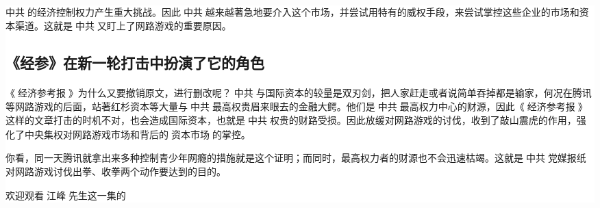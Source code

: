   <ok href="/term/1059">
   中共
  </ok>
  的经济控制权力产生重大挑战。因此
  <ok href="/term/1059">
   中共
  </ok>
  越来越著急地要介入这个市场，并尝试用特有的威权手段，来尝试掌控这些企业的市场和资本渠道。这就是
  <ok href="/term/1059">
   中共
  </ok>
  又盯上了网路游戏的重要原因。
 </p>
 <h2>
  《经参》在新一轮打击中扮演了它的角色
 </h2>
 <p>
  《
  <ok href="/term/587054">
   经济参考报
  </ok>
  》为什么又要撤销原文，进行删改呢？
  <ok href="/term/1059">
   中共
  </ok>
  与国际资本的较量是双刃剑，把人家赶走或者说简单吞掉都是输家，何况在腾讯等网路游戏的后面，站著红杉资本等大量与
  <ok href="/term/1059">
   中共
  </ok>
  最高权贵眉来眼去的金融大鳄。他们是
  <ok href="/term/1059">
   中共
  </ok>
  最高权力中心的财源，因此《
  <ok href="/term/587054">
   经济参考报
  </ok>
  》这样的文章打击的时机不对，也会造成国际资本，也就是
  <ok href="/term/1059">
   中共
  </ok>
  权贵的财路受损。因此放缓对网路游戏的讨伐，收到了敲山震虎的作用，强化了中央集权对网路游戏市场和背后的
  <ok href="/term/218716">
   资本市场
  </ok>
  的掌控。
 </p>
 <div class="AD_Embed__Wrap-sc-1xslmin-0 igMuqX module desktop">
  <div>
  </div>
 </div>
 <p>
  你看，同一天腾讯就拿出来多种控制青少年网瘾的措施就是这个证明；而同时，最高权力者的财源也不会迅速枯竭。这就是
  <ok href="/term/1059">
   中共
  </ok>
  党媒报纸对网路游戏讨伐出拳、收拳两个动作要达到的目的。
 </p>
 <p>
  欢迎观看
  <ok href="/term/3461">
   江峰
  </ok>
  先生这一集的